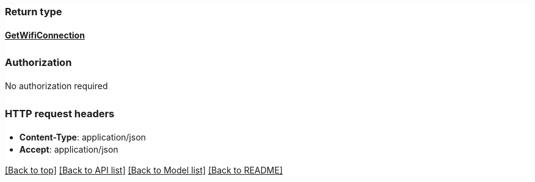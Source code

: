 ### Return type

[**GetWifiConnection**](GetWifiConnection.md)

### Authorization

No authorization required

### HTTP request headers

 - **Content-Type**: application/json
 - **Accept**: application/json

[[Back to top]](#) [[Back to API list]](../README.md#documentation-for-api-endpoints) [[Back to Model list]](../README.md#documentation-for-models) [[Back to README]](../README.md)

